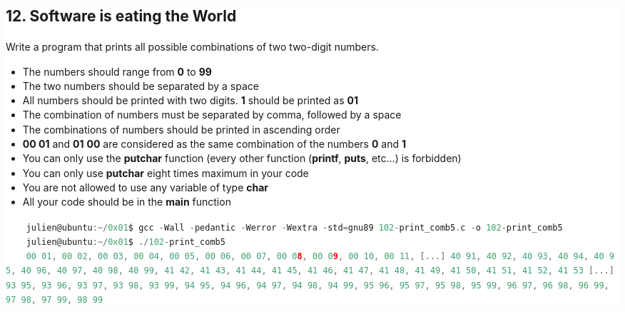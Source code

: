 ## 12. Software is eating the World 
Write a program that prints all possible combinations of two two-digit numbers.

- The numbers should range from **0** to **99**
- The two numbers should be separated by a space
- All numbers should be printed with two digits. **1** should be printed as **01**
- The combination of numbers must be separated by comma, followed by a space
- The combinations of numbers should be printed in ascending order
- **00 01** and **01** **00** are considered as the same combination of the numbers **0** and **1**
- You can only use the **putchar** function (every other function (**printf**, **puts**, etc…) is forbidden)
- You can only use **putchar** eight times maximum in your code
- You are not allowed to use any variable of type **char**
- All your code should be in the **main** function

```c
	julien@ubuntu:~/0x01$ gcc -Wall -pedantic -Werror -Wextra -std=gnu89 102-print_comb5.c -o 102-print_comb5
	julien@ubuntu:~/0x01$ ./102-print_comb5
	00 01, 00 02, 00 03, 00 04, 00 05, 00 06, 00 07, 00 08, 00 09, 00 10, 00 11, [...] 40 91, 40 92, 40 93, 40 94, 40 95, 40 96, 40 97, 40 98, 40 99, 41 42, 41 43, 41 44, 41 45, 41 46, 41 47, 41 48, 41 49, 41 50, 41 51, 41 52, 41 53 [...] 93 95, 93 96, 93 97, 93 98, 93 99, 94 95, 94 96, 94 97, 94 98, 94 99, 95 96, 95 97, 95 98, 95 99, 96 97, 96 98, 96 99, 97 98, 97 99, 98 99
```

